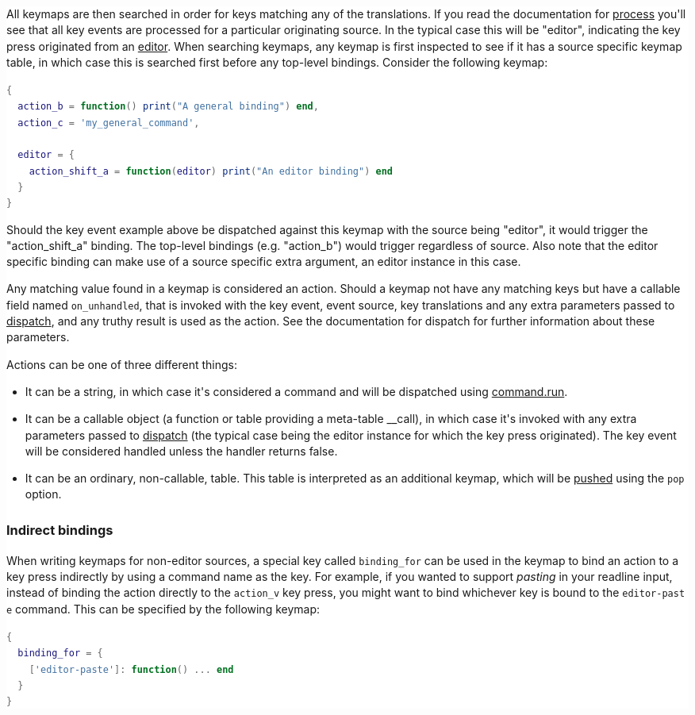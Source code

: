 All keymaps are then searched in order for keys matching any of the translations.
If you read the documentation for [process](#process) you'll see that all key
events are processed for a particular originating source. In the typical case
this will be "editor", indicating the key press originated from an
[editor](ui/editor.html). When searching keymaps, any keymap is first inspected
to see if it has a source specific keymap table, in which case this is searched
first before any top-level bindings. Consider the following keymap:

```lua
{
  action_b = function() print("A general binding") end,
  action_c = 'my_general_command',

  editor = {
    action_shift_a = function(editor) print("An editor binding") end
  }
}
```

Should the key event example above be dispatched against this keymap with the
source being "editor", it would trigger the "action_shift_a" binding. The top-level
bindings (e.g. "action_b") would trigger regardless of source. Also note that
the editor specific binding can make use of a source specific extra argument,
an editor instance in this case.

Any matching value found in a keymap is considered an action. Should a keymap not have any
matching keys but have a callable field named `on_unhandled`, that is
invoked with the key event, event source, key translations and any extra parameters
passed to [dispatch](#dispatch), and any truthy result is used as the action.
See the documentation for dispatch for further information about these parameters.

Actions can be one of three different things:

- It can be a string, in which case it's considered a command and will be dispatched
using [command.run](command.html#run).

- It can be a callable object (a function or table providing a meta-table __call), in
which case it's invoked with any extra parameters passed to [dispatch](#dispatch)
(the typical case being the editor instance for which the key press originated).
The key event will be considered handled unless the handler returns false.

- It can be an ordinary, non-callable, table. This table is interpreted as an additional
keymap, which will be [pushed](#push) using the `pop` option.

### Indirect bindings

When writing keymaps for non-editor sources, a special key called `binding_for`
can be used in the keymap to bind an action to a key press indirectly by using a
command name as the key. For example, if you wanted to support *pasting* in your
readline input, instead of binding the action directly to the `action_v` key
press, you might want to bind whichever key is bound to the `editor-paste`
command. This can be specified by the following keymap:

```lua
{
  binding_for = {
    ['editor-paste']: function() ... end
  }
}
```
